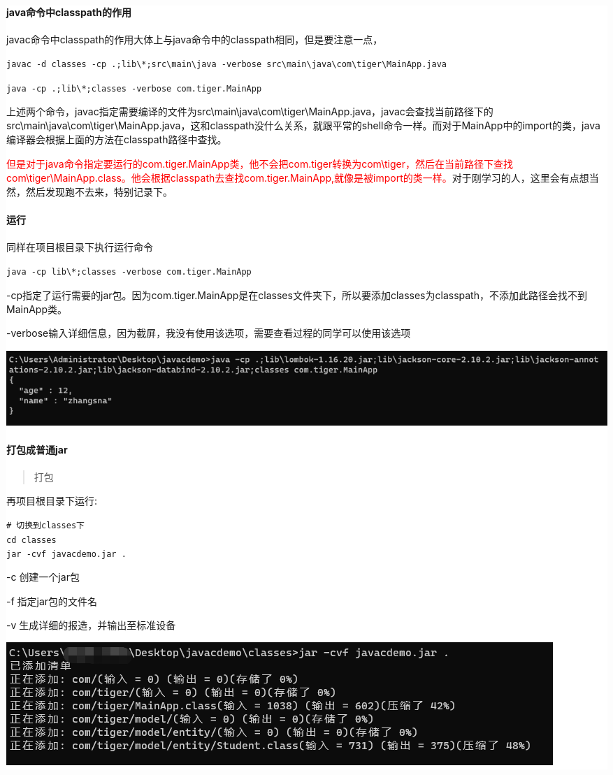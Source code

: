 #### java命令中classpath的作用

javac命令中classpath的作用大体上与java命令中的classpath相同，但是要注意一点，

~~~shell
javac -d classes -cp .;lib\*;src\main\java -verbose src\main\java\com\tiger\MainApp.java
~~~

~~~shell
java -cp .;lib\*;classes -verbose com.tiger.MainApp
~~~

上述两个命令，javac指定需要编译的文件为src\main\java\com\tiger\MainApp.java，javac会查找当前路径下的src\main\java\com\tiger\MainApp.java，这和classpath没什么关系，就跟平常的shell命令一样。而对于MainApp中的import的类，java编译器会根据上面的方法在classpath路径中查找。

<font color=red>但是对于java命令指定要运行的com.tiger.MainApp类，他不会把com.tiger转换为com\tiger，然后在当前路径下查找com\tiger\MainApp.class。他会根据classpath去查找com.tiger.MainApp,就像是被import的类一样。</font>对于刚学习的人，这里会有点想当然，然后发现跑不去来，特别记录下。


#### 运行

同样在项目根目录下执行运行命令

~~~shell
java -cp lib\*;classes -verbose com.tiger.MainApp
~~~

-cp指定了运行需要的jar包。因为com.tiger.MainApp是在classes文件夹下，所以要添加classes为classpath，不添加此路径会找不到MainApp类。

-verbose输入详细信息，因为截屏，我没有使用该选项，需要查看过程的同学可以使用该选项

![image-20200926235503312](img\image-20200926235503312.png)

#### 打包成普通jar

> 打包

再项目根目录下运行:

~~~shell
# 切换到classes下
cd classes
jar -cvf javacdemo.jar .
~~~

-c 创建一个jar包

-f 指定jar包的文件名

-v 生成详细的报造，并输出至标准设备

![image-20200928112324823](img\image-20200928112324823.png)
